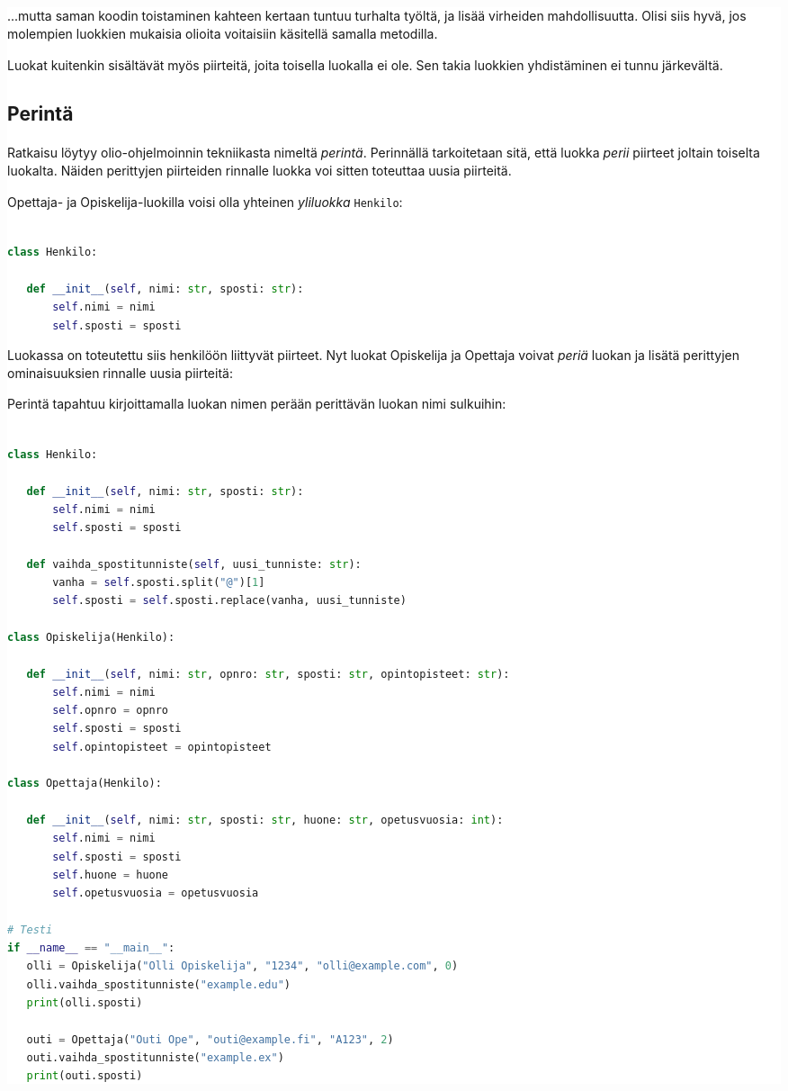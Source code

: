 ...mutta saman koodin toistaminen kahteen kertaan tuntuu turhalta työltä, ja lisää virheiden mahdollisuutta. Olisi siis hyvä, jos molempien luokkien mukaisia olioita voitaisiin käsitellä samalla metodilla.

Luokat kuitenkin sisältävät myös piirteitä, joita toisella luokalla ei ole. Sen takia luokkien yhdistäminen ei tunnu järkevältä.

 ## Perintä

 Ratkaisu löytyy olio-ohjelmoinnin tekniikasta nimeltä _perintä_. Perinnällä tarkoitetaan sitä, että luokka _perii_ piirteet joltain toiselta luokalta. Näiden perittyjen piirteiden rinnalle luokka voi sitten toteuttaa uusia piirteitä.

 Opettaja- ja Opiskelija-luokilla voisi olla yhteinen _yliluokka_ `Henkilo`:

 ```python

class Henkilo:

    def __init__(self, nimi: str, sposti: str):
        self.nimi = nimi
        self.sposti = sposti

 ```

 Luokassa on toteutettu siis henkilöön liittyvät piirteet. Nyt luokat Opiskelija ja Opettaja voivat _periä_ luokan ja lisätä perittyjen ominaisuuksien rinnalle uusia piirteitä:

 Perintä tapahtuu kirjoittamalla luokan nimen perään perittävän luokan nimi sulkuihin:

 ```python

class Henkilo:

    def __init__(self, nimi: str, sposti: str):
        self.nimi = nimi
        self.sposti = sposti

    def vaihda_spostitunniste(self, uusi_tunniste: str):
        vanha = self.sposti.split("@")[1]
        self.sposti = self.sposti.replace(vanha, uusi_tunniste)

class Opiskelija(Henkilo):

    def __init__(self, nimi: str, opnro: str, sposti: str, opintopisteet: str):
        self.nimi = nimi
        self.opnro = opnro
        self.sposti = sposti
        self.opintopisteet = opintopisteet

class Opettaja(Henkilo):

    def __init__(self, nimi: str, sposti: str, huone: str, opetusvuosia: int):
        self.nimi = nimi
        self.sposti = sposti
        self.huone = huone
        self.opetusvuosia = opetusvuosia

# Testi
if __name__ == "__main__":
    olli = Opiskelija("Olli Opiskelija", "1234", "olli@example.com", 0)
    olli.vaihda_spostitunniste("example.edu")
    print(olli.sposti)

    outi = Opettaja("Outi Ope", "outi@example.fi", "A123", 2)
    outi.vaihda_spostitunniste("example.ex")
    print(outi.sposti)
 ```